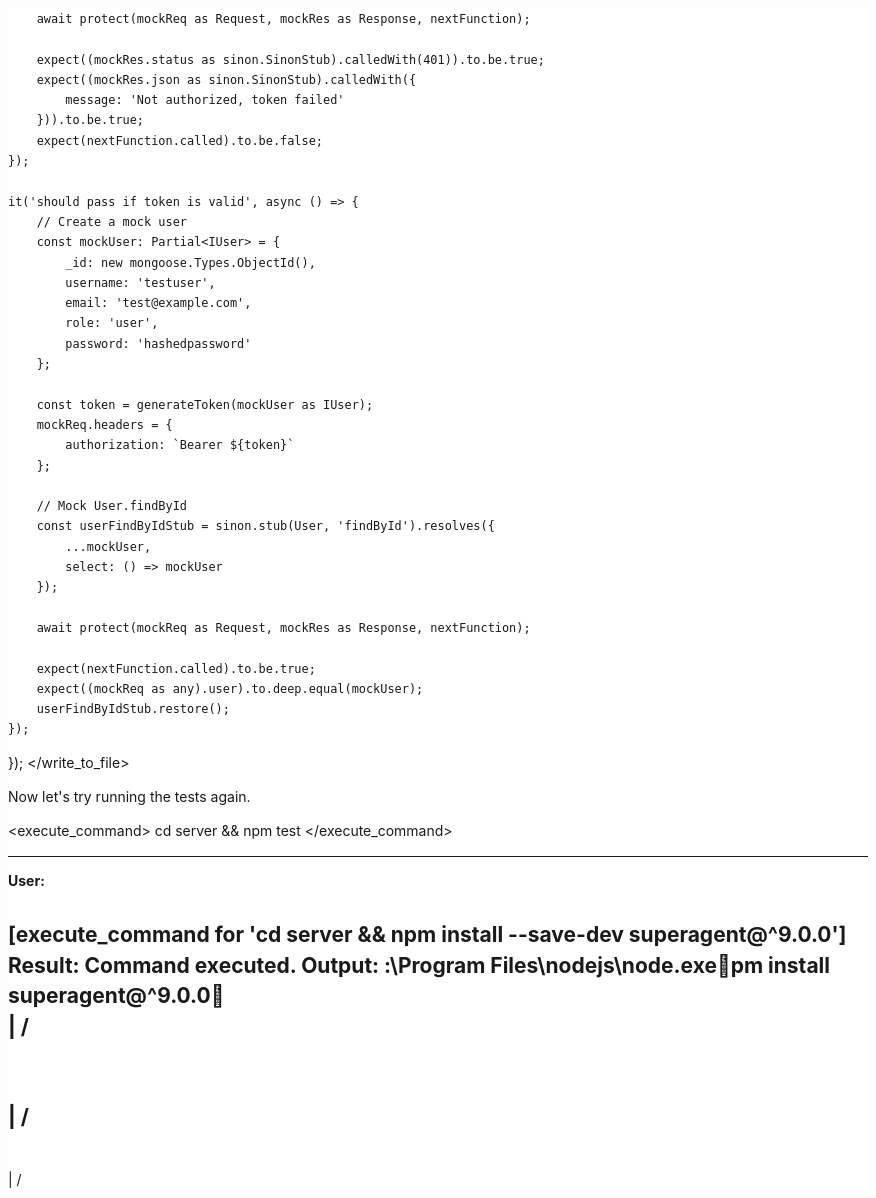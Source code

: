         await protect(mockReq as Request, mockRes as Response, nextFunction);

        expect((mockRes.status as sinon.SinonStub).calledWith(401)).to.be.true;
        expect((mockRes.json as sinon.SinonStub).calledWith({ 
            message: 'Not authorized, token failed' 
        })).to.be.true;
        expect(nextFunction.called).to.be.false;
    });

    it('should pass if token is valid', async () => {
        // Create a mock user
        const mockUser: Partial<IUser> = {
            _id: new mongoose.Types.ObjectId(),
            username: 'testuser',
            email: 'test@example.com',
            role: 'user',
            password: 'hashedpassword'
        };

        const token = generateToken(mockUser as IUser);
        mockReq.headers = {
            authorization: `Bearer ${token}`
        };

        // Mock User.findById
        const userFindByIdStub = sinon.stub(User, 'findById').resolves({
            ...mockUser,
            select: () => mockUser
        });

        await protect(mockReq as Request, mockRes as Response, nextFunction);

        expect(nextFunction.called).to.be.true;
        expect((mockReq as any).user).to.deep.equal(mockUser);
        userFindByIdStub.restore();
    });
});
</content>
</write_to_file>

<thinking>
Now let's try running the tests again.
</thinking>

<execute_command>
<command>cd server && npm test</command>
</execute_command>

---

**User:**

[execute_command for 'cd server && npm install --save-dev superagent@^9.0.0'] Result:
Command executed.
Output:
:\Program Files\nodejs\node.exepm install superagent@^9.0.0\
|
/
-
\
|
/
-
\
|
/